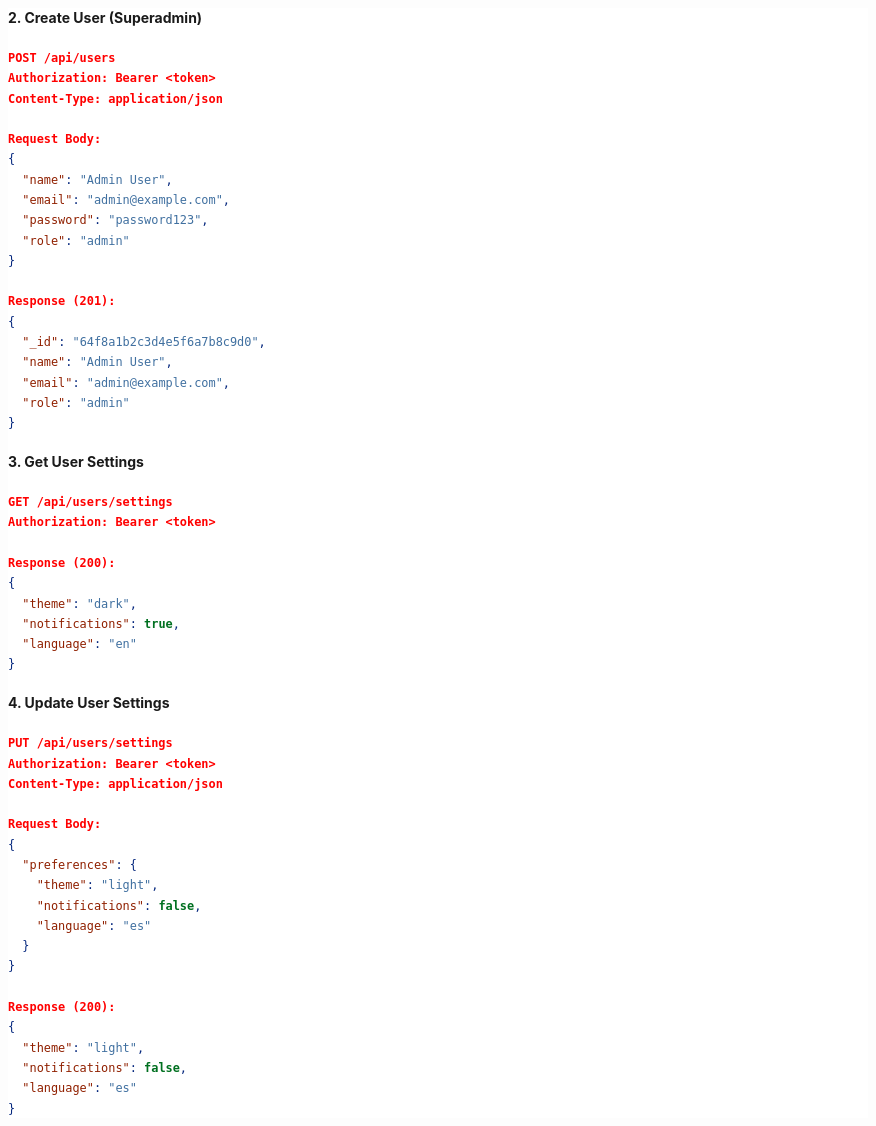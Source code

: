 #### 2. Create User (Superadmin)
```json
POST /api/users
Authorization: Bearer <token>
Content-Type: application/json

Request Body:
{
  "name": "Admin User",
  "email": "admin@example.com",
  "password": "password123",
  "role": "admin"
}

Response (201):
{
  "_id": "64f8a1b2c3d4e5f6a7b8c9d0",
  "name": "Admin User",
  "email": "admin@example.com",
  "role": "admin"
}
```

#### 3. Get User Settings
```json
GET /api/users/settings
Authorization: Bearer <token>

Response (200):
{
  "theme": "dark",
  "notifications": true,
  "language": "en"
}
```

#### 4. Update User Settings
```json
PUT /api/users/settings
Authorization: Bearer <token>
Content-Type: application/json

Request Body:
{
  "preferences": {
    "theme": "light",
    "notifications": false,
    "language": "es"
  }
}

Response (200):
{
  "theme": "light",
  "notifications": false,
  "language": "es"
}
```
